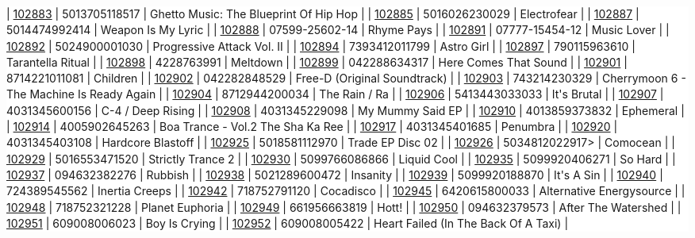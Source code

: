 | [102883](https://www.discogs.com/release/102883) | 5013705118517 | Ghetto Music: The Blueprint Of Hip Hop |
| [102885](https://www.discogs.com/release/102885) | 5016026230029 | Electrofear |
| [102887](https://www.discogs.com/release/102887) | 5014474992414 | Weapon Is My Lyric |
| [102888](https://www.discogs.com/release/102888) | 07599-25602-14 | Rhyme Pays |
| [102891](https://www.discogs.com/release/102891) | 07777-15454-12 | Music Lover |
| [102892](https://www.discogs.com/release/102892) | 5024900001030 | Progressive Attack Vol. II |
| [102894](https://www.discogs.com/release/102894) | 7393412011799 | Astro Girl |
| [102897](https://www.discogs.com/release/102897) | 790115963610 | Tarantella Ritual |
| [102898](https://www.discogs.com/release/102898) | 4228763991 | Meltdown |
| [102899](https://www.discogs.com/release/102899) | 042288634317 | Here Comes That Sound |
| [102901](https://www.discogs.com/release/102901) | 8714221011081 | Children |
| [102902](https://www.discogs.com/release/102902) | 042282848529 | Free-D (Original Soundtrack) |
| [102903](https://www.discogs.com/release/102903) | 743214230329 | Cherrymoon 6 - The Machine Is Ready Again |
| [102904](https://www.discogs.com/release/102904) | 8712944200034 | The Rain / Ra |
| [102906](https://www.discogs.com/release/102906) | 5413443033033 | It's Brutal |
| [102907](https://www.discogs.com/release/102907) | 4031345600156 | C-4 / Deep Rising |
| [102908](https://www.discogs.com/release/102908) | 4031345229098 | My Mummy Said EP |
| [102910](https://www.discogs.com/release/102910) | 4013859373832 | Ephemeral |
| [102914](https://www.discogs.com/release/102914) | 4005902645263 | Boa Trance - Vol.2 The Sha Ka Ree |
| [102917](https://www.discogs.com/release/102917) | 4031345401685 | Penumbra |
| [102920](https://www.discogs.com/release/102920) | 4031345403108 | Hardcore Blastoff |
| [102925](https://www.discogs.com/release/102925) | 5018581112970 | Trade EP Disc 02 |
| [102926](https://www.discogs.com/release/102926) | 5034812022917> | Comocean |
| [102929](https://www.discogs.com/release/102929) | 5016553471520 | Strictly Trance 2 |
| [102930](https://www.discogs.com/release/102930) | 5099766086866 | Liquid Cool |
| [102935](https://www.discogs.com/release/102935) | 5099920406271 | So Hard |
| [102937](https://www.discogs.com/release/102937) | 094632382276 | Rubbish |
| [102938](https://www.discogs.com/release/102938) | 5021289600472 | Insanity |
| [102939](https://www.discogs.com/release/102939) | 5099920188870 | It's A Sin |
| [102940](https://www.discogs.com/release/102940) | 724389545562 | Inertia Creeps |
| [102942](https://www.discogs.com/release/102942) | 718752791120 | Cocadisco |
| [102945](https://www.discogs.com/release/102945) | 6420615800033 | Alternative Energysource |
| [102948](https://www.discogs.com/release/102948) | 718752321228 | Planet Euphoria |
| [102949](https://www.discogs.com/release/102949) | 661956663819 | Hott! |
| [102950](https://www.discogs.com/release/102950) | 094632379573 | After The Watershed |
| [102951](https://www.discogs.com/release/102951) | 609008006023 | Boy Is Crying |
| [102952](https://www.discogs.com/release/102952) | 609008005422 | Heart Failed (In The Back Of A Taxi) |